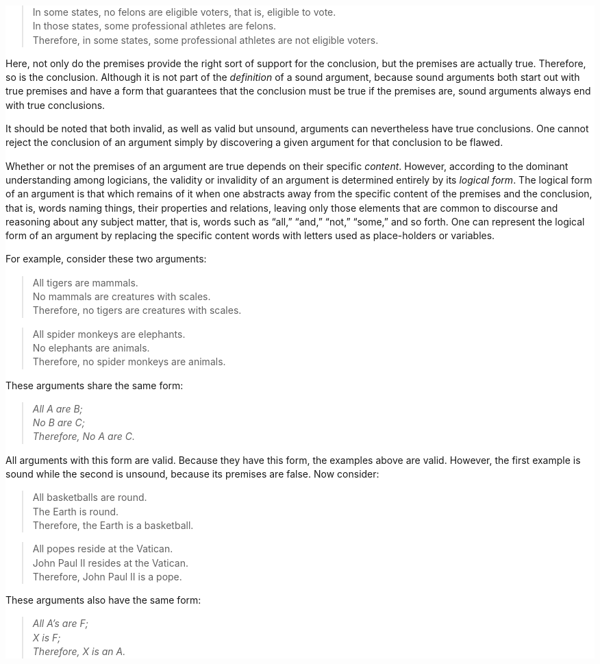 > In some states, no felons are eligible voters, that is, eligible to vote.  
> In those states, some professional athletes are felons.  
> Therefore, in some states, some professional athletes are not eligible voters.

Here, not only do the premises provide the right sort of support for the conclusion, but the premises are actually true. Therefore, so is the conclusion. Although it is not part of the *definition* of a sound argument, because sound arguments both start out with true premises and have a form that guarantees that the conclusion must be true if the premises are, sound arguments always end with true conclusions.

It should be noted that both invalid, as well as valid but unsound, arguments can nevertheless have true conclusions. One cannot reject the conclusion of an argument simply by discovering a given argument for that conclusion to be flawed.

Whether or not the premises of an argument are true depends on their specific *content*. However, according to the dominant understanding among logicians, the validity or invalidity of an argument is determined entirely by its *logical form*. The logical form of an argument is that which remains of it when one abstracts away from the specific content of the premises and the conclusion, that is, words naming things, their properties and relations, leaving only those elements that are common to discourse and reasoning about any subject matter, that is, words such as “all,” “and,” “not,” “some,” and so forth. One can represent the logical form of an argument by replacing the specific content words with letters used as place-holders or variables.

For example, consider these two arguments:

> All tigers are mammals.  
> No mammals are creatures with scales.  
> Therefore, no tigers are creatures with scales.

> All spider monkeys are elephants.  
> No elephants are animals.  
> Therefore, no spider monkeys are animals.

These arguments share the same form:

> *All A are B;  
> No B are C;  
> Therefore, No A are C.*

All arguments with this form are valid. Because they have this form, the examples above are valid. However, the first example is sound while the second is unsound, because its premises are false. Now consider:

> All basketballs are round.  
> The Earth is round.  
> Therefore, the Earth is a basketball.

> All popes reside at the Vatican.  
> John Paul II resides at the Vatican.  
> Therefore, John Paul II is a pope.

These arguments also have the same form:

> *All A’s are F;  
> X is F;  
> Therefore, X is an A.*
